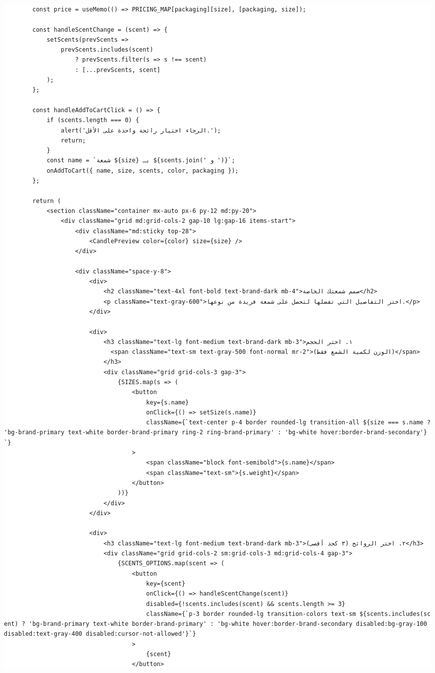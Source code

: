             const price = useMemo(() => PRICING_MAP[packaging][size], [packaging, size]);

            const handleScentChange = (scent) => {
                setScents(prevScents =>
                    prevScents.includes(scent)
                        ? prevScents.filter(s => s !== scent)
                        : [...prevScents, scent]
                );
            };

            const handleAddToCartClick = () => {
                if (scents.length === 0) {
                    alert('الرجاء اختيار رائحة واحدة على الأقل.');
                    return;
                }
                const name = `شمعة ${size} بـ ${scents.join(' و ')}`;
                onAddToCart({ name, size, scents, color, packaging });
            };

            return (
                <section className="container mx-auto px-6 py-12 md:py-20">
                    <div className="grid md:grid-cols-2 gap-10 lg:gap-16 items-start">
                        <div className="md:sticky top-28">
                            <CandlePreview color={color} size={size} />
                        </div>

                        <div className="space-y-8">
                            <div>
                                <h2 className="text-4xl font-bold text-brand-dark mb-4">صمم شمعتك الخاصة</h2>
                                <p className="text-gray-600">اختر التفاصيل التي تفضلها لتحصل على شمعة فريدة من نوعها.</p>
                            </div>
                            
                            <div>
                                <h3 className="text-lg font-medium text-brand-dark mb-3">١. اختر الحجم
                                  <span className="text-sm text-gray-500 font-normal mr-2">(الوزن لكمية الشمع فقط)</span>
                                </h3>
                                <div className="grid grid-cols-3 gap-3">
                                    {SIZES.map(s => (
                                        <button
                                            key={s.name}
                                            onClick={() => setSize(s.name)}
                                            className={`text-center p-4 border rounded-lg transition-all ${size === s.name ? 'bg-brand-primary text-white border-brand-primary ring-2 ring-brand-primary' : 'bg-white hover:border-brand-secondary'}`}
                                        >
                                            <span className="block font-semibold">{s.name}</span>
                                            <span className="text-sm">{s.weight}</span>
                                        </button>
                                    ))}
                                </div>
                            </div>

                            <div>
                                <h3 className="text-lg font-medium text-brand-dark mb-3">٢. اختر الروائح (٣ كحد أقصى)</h3>
                                <div className="grid grid-cols-2 sm:grid-cols-3 md:grid-cols-4 gap-3">
                                    {SCENTS_OPTIONS.map(scent => (
                                        <button
                                            key={scent}
                                            onClick={() => handleScentChange(scent)}
                                            disabled={!scents.includes(scent) && scents.length >= 3}
                                            className={`p-3 border rounded-lg transition-colors text-sm ${scents.includes(scent) ? 'bg-brand-primary text-white border-brand-primary' : 'bg-white hover:border-brand-secondary disabled:bg-gray-100 disabled:text-gray-400 disabled:cursor-not-allowed'}`}
                                        >
                                            {scent}
                                        </button>